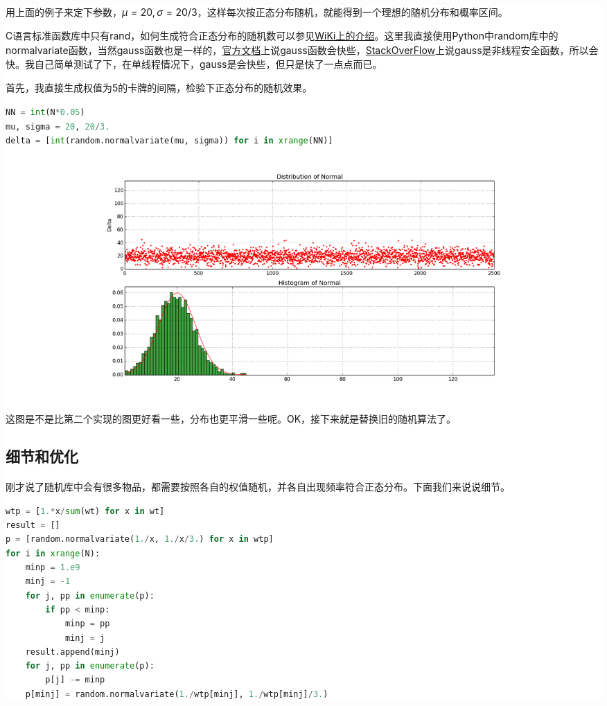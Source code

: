 

用上面的例子来定下参数，$\mu=20, \sigma=20/3$，这样每次按正态分布随机，就能得到一个理想的随机分布和概率区间。

C语言标准函数库中只有rand，如何生成符合正态分布的随机数可以参见[WiKi上的介绍](https://zh.wikipedia.org/wiki/%E6%AD%A3%E6%80%81%E5%88%86%E5%B8%83)。这里我直接使用Python中random库中的normalvariate函数，当然gauss函数也是一样的，[官方文档](https://docs.python.org/2/library/random.html)上说gauss函数会快些，[StackOverFlow](http://stackoverflow.com/questions/27749133/what-is-the-difference-between-random-normalvariate-and-random-gauss-in-pyth)上说gauss是非线程安全函数，所以会快。我自己简单测试了下，在单线程情况下，gauss是会快些，但只是快了一点点而已。

首先，我直接生成权值为5的卡牌的间隔，检验下正态分布的随机效果。

```py
NN = int(N*0.05)
mu, sigma = 20, 20/3.
delta = [int(random.normalvariate(mu, sigma)) for i in xrange(NN)]
```

<p align="center">
    <img src="/static/img/rnd3.png" width="80%" alt="模拟正态分布的伪随机">
</p>

这图是不是比第二个实现的图更好看一些，分布也更平滑一些呢。OK，接下来就是替换旧的随机算法了。

## 细节和优化

刚才说了随机库中会有很多物品，都需要按照各自的权值随机，并各自出现频率符合正态分布。下面我们来说说细节。

```py
wtp = [1.*x/sum(wt) for x in wt]
result = []
p = [random.normalvariate(1./x, 1./x/3.) for x in wtp]
for i in xrange(N):
	minp = 1.e9
	minj = -1
	for j, pp in enumerate(p):
		if pp < minp:
			minp = pp
			minj = j
	result.append(minj)
	for j, pp in enumerate(p):
		p[j] -= minp
	p[minj] = random.normalvariate(1./wtp[minj], 1./wtp[minj]/3.)
```
